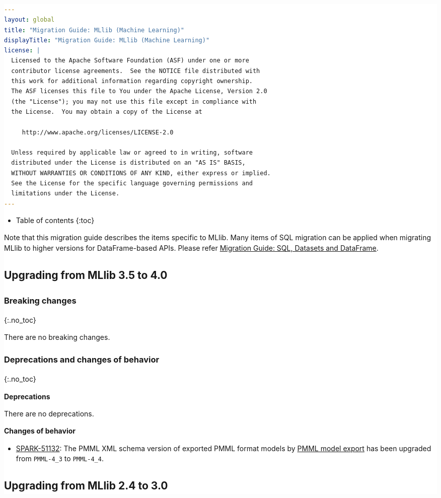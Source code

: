 ```yaml
---
layout: global
title: "Migration Guide: MLlib (Machine Learning)"
displayTitle: "Migration Guide: MLlib (Machine Learning)"
license: |
  Licensed to the Apache Software Foundation (ASF) under one or more
  contributor license agreements.  See the NOTICE file distributed with
  this work for additional information regarding copyright ownership.
  The ASF licenses this file to You under the Apache License, Version 2.0
  (the "License"); you may not use this file except in compliance with
  the License.  You may obtain a copy of the License at
 
     http://www.apache.org/licenses/LICENSE-2.0
 
  Unless required by applicable law or agreed to in writing, software
  distributed under the License is distributed on an "AS IS" BASIS,
  WITHOUT WARRANTIES OR CONDITIONS OF ANY KIND, either express or implied.
  See the License for the specific language governing permissions and
  limitations under the License.
---
```


* Table of contents
{:toc}

Note that this migration guide describes the items specific to MLlib.
Many items of SQL migration can be applied when migrating MLlib to higher versions for DataFrame-based APIs.
Please refer [Migration Guide: SQL, Datasets and DataFrame](sql-migration-guide.html).

## Upgrading from MLlib 3.5 to 4.0

### Breaking changes
{:.no_toc}

There are no breaking changes.

### Deprecations and changes of behavior
{:.no_toc}

**Deprecations**

There are no deprecations.

**Changes of behavior**

* [SPARK-51132](https://issues.apache.org/jira/browse/SPARK-51132):
  The PMML XML schema version of exported PMML format models by [PMML model export](mllib-pmml-model-export.html) has been upgraded from `PMML-4_3` to `PMML-4_4`.

## Upgrading from MLlib 2.4 to 3.0
